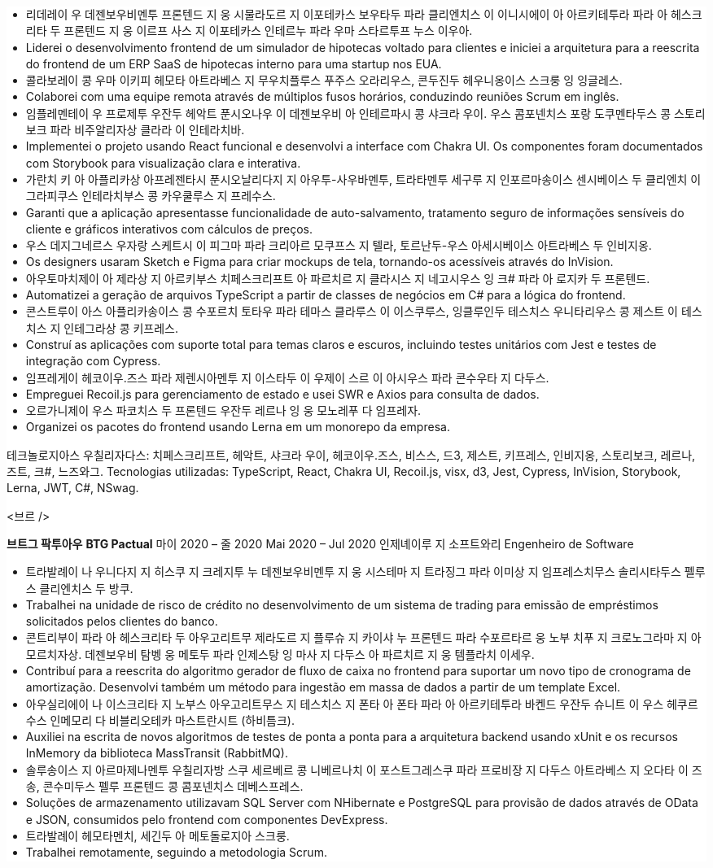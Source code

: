 - 리데레이 우 데젠보우비멘투 프론텐드 지 웅 시물라도르 지 이포테카스 보우타두 파라 클리엔치스 이 이니시에이 아 아르키테투라 파라 아 헤스크리타 두 프론텐드 지 웅 이르프 사스 지 이포테카스 인테르누 파라 우마 스타르투프 누스 이우아.
- Liderei o desenvolvimento frontend de um simulador de hipotecas voltado para clientes e iniciei a arquitetura para a reescrita do frontend de um ERP SaaS de hipotecas interno para uma startup nos EUA.
- 콜라보레이 콩 우마 이키피 헤모타 아트라베스 지 무우치플루스 푸주스 오라리우스, 콘두진두 헤우니옹이스 스크룽 잉 잉글레스.
- Colaborei com uma equipe remota através de múltiplos fusos horários, conduzindo reuniões Scrum em inglês.
- 임플레멘테이 우 프로제투 우잔두 헤악트 푼시오나우 이 데젠보우비 아 인테르파시 콩 샤크라 우이. 우스 콤포넨치스 포랑 도쿠멘타두스 콩 스토리보크 파라 비주알리자상 클라라 이 인테라치바.
- Implementei o projeto usando React funcional e desenvolvi a interface com Chakra UI. Os componentes foram documentados com Storybook para visualização clara e interativa.
- 가란치 키 아 아플리카상 아프레젠타시 푼시오날리다지 지 아우투-사우바멘투, 트라타멘투 세구루 지 인포르마송이스 센시베이스 두 클리엔치 이 그라피쿠스 인테라치부스 콩 카우쿨루스 지 프레수스.
- Garanti que a aplicação apresentasse funcionalidade de auto-salvamento, tratamento seguro de informações sensíveis do cliente e gráficos interativos com cálculos de preços.
- 우스 데지그네르스 우자랑 스케트시 이 피그마 파라 크리아르 모쿠프스 지 텔라, 토르난두-우스 아세시베이스 아트라베스 두 인비지옹.
- Os designers usaram Sketch e Figma para criar mockups de tela, tornando-os acessíveis através do InVision.
- 아우토마치제이 아 제라상 지 아르키부스 치페스크리프트 아 파르치르 지 클라시스 지 네고시우스 잉 크# 파라 아 로지카 두 프론텐드.
- Automatizei a geração de arquivos TypeScript a partir de classes de negócios em C# para a lógica do frontend.
- 콘스트루이 아스 아플리카송이스 콩 수포르치 토타우 파라 테마스 클라루스 이 이스쿠루스, 잉클루인두 테스치스 우니타리우스 콩 제스트 이 테스치스 지 인테그라상 콩 키프레스.
- Construí as aplicações com suporte total para temas claros e escuros, incluindo testes unitários com Jest e testes de integração com Cypress.
- 임프레게이 헤코이우.즈스 파라 제렌시아멘투 지 이스타두 이 우제이 스르 이 아시우스 파라 콘수우타 지 다두스.
- Empreguei Recoil.js para gerenciamento de estado e usei SWR e Axios para consulta de dados.
- 오르가니제이 우스 파코치스 두 프론텐드 우잔두 레르나 잉 웅 모노레푸 다 임프레자.
- Organizei os pacotes do frontend usando Lerna em um monorepo da empresa.

테크놀로지아스 우칠리자다스: 치페스크리프트, 헤악트, 샤크라 우이, 헤코이우.즈스, 비스스, 드3, 제스트, 키프레스, 인비지옹, 스토리보크, 레르나, 즈트, 크#, 느즈와그.
Tecnologias utilizadas: TypeScript, React, Chakra UI, Recoil.js, visx, d3, Jest, Cypress, InVision, Storybook, Lerna, JWT, C#, NSwag.

<브르 />
<br />

**브트그 팍투아우**
**BTG Pactual**
마이 2020 – 줄 2020
Mai 2020 – Jul 2020
인제녜이루 지 소프트와리
Engenheiro de Software

- 트라발례이 나 우니다지 지 히스쿠 지 크레지투 누 데젠보우비멘투 지 웅 시스테마 지 트라징그 파라 이미상 지 임프레스치무스 솔리시타두스 펠루스 클리엔치스 두 방쿠.
- Trabalhei na unidade de risco de crédito no desenvolvimento de um sistema de trading para emissão de empréstimos solicitados pelos clientes do banco.
- 콘트리부이 파라 아 헤스크리타 두 아우고리트무 제라도르 지 플루슈 지 카이샤 누 프론텐드 파라 수포르타르 웅 노부 치푸 지 크로노그라마 지 아모르치자상. 데젠보우비 탐벵 웅 메토두 파라 인제스탕 잉 마사 지 다두스 아 파르치르 지 웅 템플라치 이세우.
- Contribuí para a reescrita do algoritmo gerador de fluxo de caixa no frontend para suportar um novo tipo de cronograma de amortização. Desenvolvi também um método para ingestão em massa de dados a partir de um template Excel.
- 아우실리에이 나 이스크리타 지 노부스 아우고리트무스 지 테스치스 지 폰타 아 폰타 파라 아 아르키테투라 바켄드 우잔두 슈니트 이 우스 헤쿠르수스 인메모리 다 비블리오테카 마스트란시트 (하비틈크).
- Auxiliei na escrita de novos algoritmos de testes de ponta a ponta para a arquitetura backend usando xUnit e os recursos InMemory da biblioteca MassTransit (RabbitMQ).
- 솔루송이스 지 아르마제나멘투 우칠리자방 스쿠 세르베르 콩 니베르나치 이 포스트그레스쿠 파라 프로비장 지 다두스 아트라베스 지 오다타 이 즈송, 콘수미두스 펠루 프론텐드 콩 콤포넨치스 데베스프레스.
- Soluções de armazenamento utilizavam SQL Server com NHibernate e PostgreSQL para provisão de dados através de OData e JSON, consumidos pelo frontend com componentes DevExpress.
- 트라발례이 헤모타멘치, 세긴두 아 메토돌로지아 스크룽.
- Trabalhei remotamente, seguindo a metodologia Scrum.
